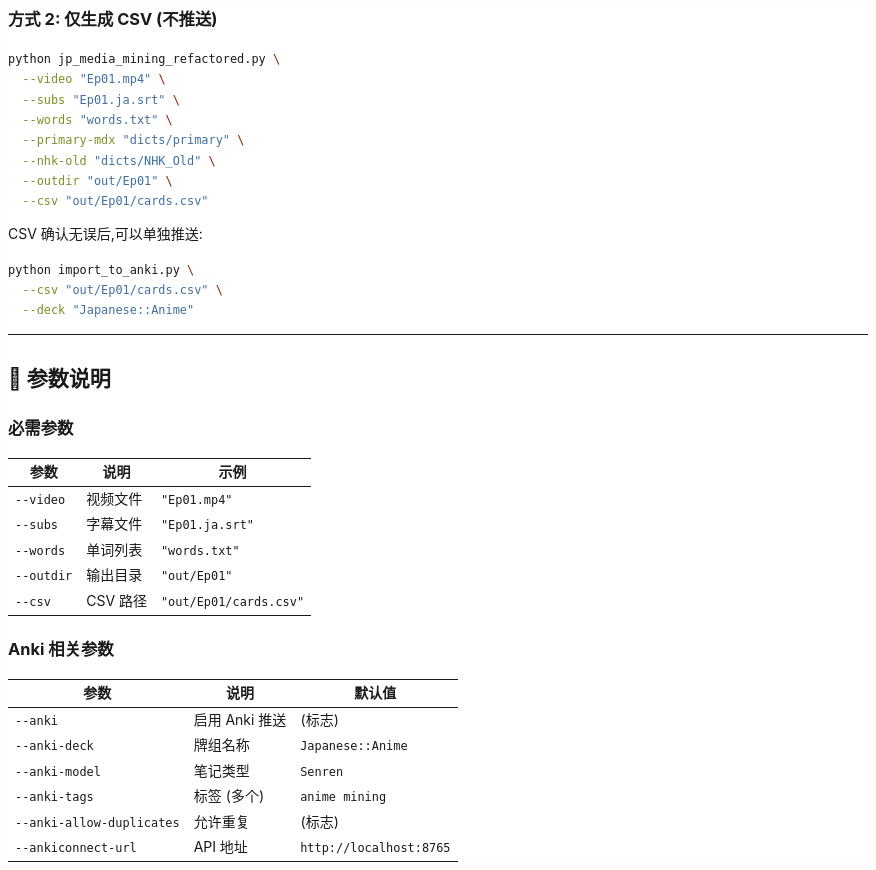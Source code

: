 ### 方式 2: 仅生成 CSV (不推送)

```bash
python jp_media_mining_refactored.py \
  --video "Ep01.mp4" \
  --subs "Ep01.ja.srt" \
  --words "words.txt" \
  --primary-mdx "dicts/primary" \
  --nhk-old "dicts/NHK_Old" \
  --outdir "out/Ep01" \
  --csv "out/Ep01/cards.csv"
```

CSV 确认无误后,可以单独推送:

```bash
python import_to_anki.py \
  --csv "out/Ep01/cards.csv" \
  --deck "Japanese::Anime"
```

---

## 🎯 参数说明

### 必需参数

| 参数 | 说明 | 示例 |
|------|------|------|
| `--video` | 视频文件 | `"Ep01.mp4"` |
| `--subs` | 字幕文件 | `"Ep01.ja.srt"` |
| `--words` | 单词列表 | `"words.txt"` |
| `--outdir` | 输出目录 | `"out/Ep01"` |
| `--csv` | CSV 路径 | `"out/Ep01/cards.csv"` |

### Anki 相关参数

| 参数 | 说明 | 默认值 |
|------|------|--------|
| `--anki` | 启用 Anki 推送 | (标志) |
| `--anki-deck` | 牌组名称 | `Japanese::Anime` |
| `--anki-model` | 笔记类型 | `Senren` |
| `--anki-tags` | 标签 (多个) | `anime mining` |
| `--anki-allow-duplicates` | 允许重复 | (标志) |
| `--ankiconnect-url` | API 地址 | `http://localhost:8765` |
